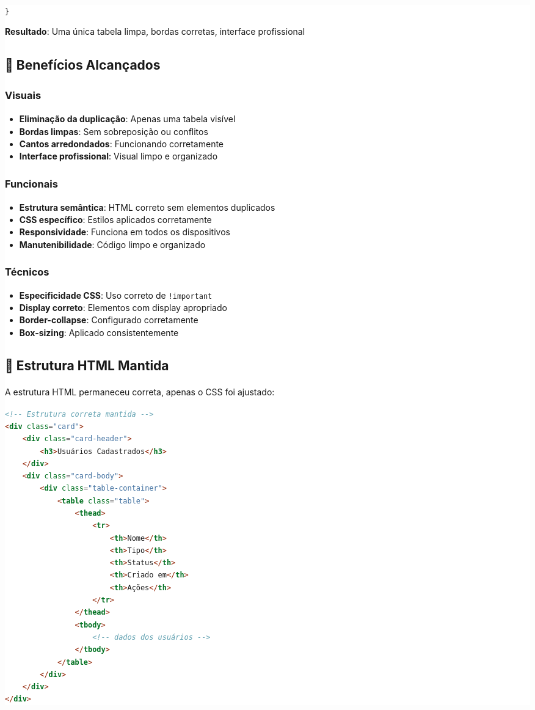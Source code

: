 ```css
}
```
**Resultado**: Uma única tabela limpa, bordas corretas, interface profissional

## 🎯 Benefícios Alcançados

### Visuais
- **Eliminação da duplicação**: Apenas uma tabela visível
- **Bordas limpas**: Sem sobreposição ou conflitos
- **Cantos arredondados**: Funcionando corretamente
- **Interface profissional**: Visual limpo e organizado

### Funcionais
- **Estrutura semântica**: HTML correto sem elementos duplicados
- **CSS específico**: Estilos aplicados corretamente
- **Responsividade**: Funciona em todos os dispositivos
- **Manutenibilidade**: Código limpo e organizado

### Técnicos
- **Especificidade CSS**: Uso correto de `!important`
- **Display correto**: Elementos com display apropriado
- **Border-collapse**: Configurado corretamente
- **Box-sizing**: Aplicado consistentemente

## 🔧 Estrutura HTML Mantida

A estrutura HTML permaneceu correta, apenas o CSS foi ajustado:

```html
<!-- Estrutura correta mantida -->
<div class="card">
    <div class="card-header">
        <h3>Usuários Cadastrados</h3>
    </div>
    <div class="card-body">
        <div class="table-container">
            <table class="table">
                <thead>
                    <tr>
                        <th>Nome</th>
                        <th>Tipo</th>
                        <th>Status</th>
                        <th>Criado em</th>
                        <th>Ações</th>
                    </tr>
                </thead>
                <tbody>
                    <!-- dados dos usuários -->
                </tbody>
            </table>
        </div>
    </div>
</div>
```
